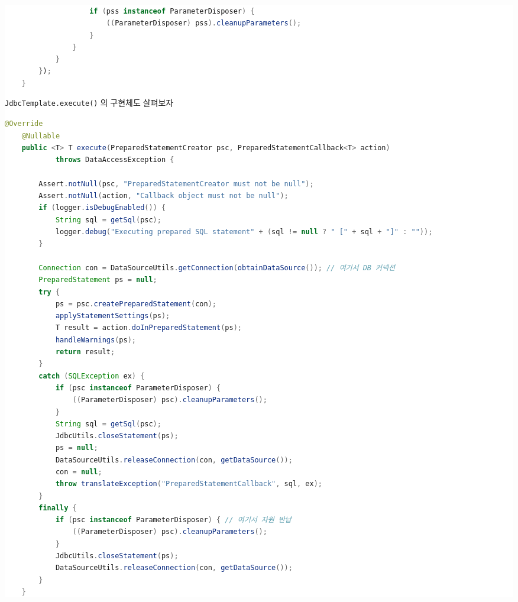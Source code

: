 ```java
					if (pss instanceof ParameterDisposer) {
						((ParameterDisposer) pss).cleanupParameters();
					}
				}
			}
		});
	}
```

`JdbcTemplate.execute()` 의 구현체도 살펴보자

```java
@Override
	@Nullable
	public <T> T execute(PreparedStatementCreator psc, PreparedStatementCallback<T> action)
			throws DataAccessException {

		Assert.notNull(psc, "PreparedStatementCreator must not be null");
		Assert.notNull(action, "Callback object must not be null");
		if (logger.isDebugEnabled()) {
			String sql = getSql(psc);
			logger.debug("Executing prepared SQL statement" + (sql != null ? " [" + sql + "]" : ""));
		}

		Connection con = DataSourceUtils.getConnection(obtainDataSource()); // 여기서 DB 커넥션
		PreparedStatement ps = null;
		try {
			ps = psc.createPreparedStatement(con);
			applyStatementSettings(ps);
			T result = action.doInPreparedStatement(ps);
			handleWarnings(ps);
			return result;
		}
		catch (SQLException ex) {
			if (psc instanceof ParameterDisposer) {
				((ParameterDisposer) psc).cleanupParameters();
			}
			String sql = getSql(psc);
			JdbcUtils.closeStatement(ps);
			ps = null;
			DataSourceUtils.releaseConnection(con, getDataSource());
			con = null;
			throw translateException("PreparedStatementCallback", sql, ex);
		}
		finally {
			if (psc instanceof ParameterDisposer) { // 여기서 자원 반납
				((ParameterDisposer) psc).cleanupParameters();
			}
			JdbcUtils.closeStatement(ps);
			DataSourceUtils.releaseConnection(con, getDataSource());
		}
	}
```
